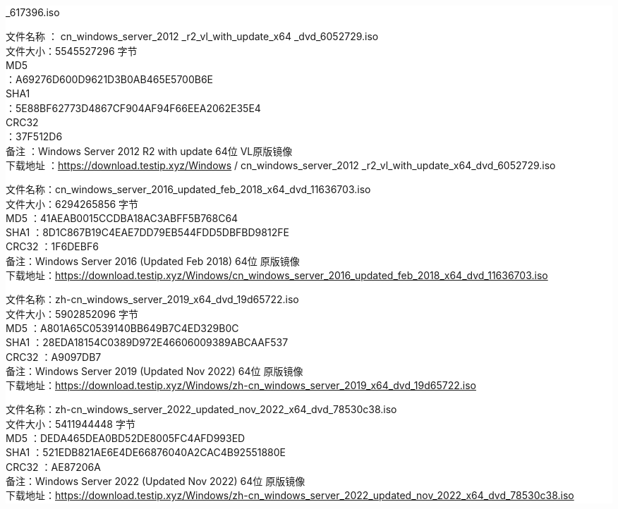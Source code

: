 _617396.iso  

文件名称
：
cn_windows_server_2012
_r2_vl_with_update_x64
_dvd_6052729.iso  
文件大小：5545527296 字节  
MD5    
：A69276D600D9621D3B0AB465E5700B6E  
SHA1    
：5E88BF62773D4867CF904AF94F66EEA2062E35E4  
CRC32   
：37F512D6  
备注
：Windows Server 2012 R2 with update 64位 VL原版镜像  
下载地址
：<https://download.testip.xyz/Windows>
/
cn_windows_server_2012
_r2_vl_with_update_x64_dvd_6052729.iso  

文件名称：cn_windows_server_2016_updated_feb_2018_x64_dvd_11636703.iso  
文件大小：6294265856 字节  
MD5     ：41AEAB0015CCDBA18AC3ABFF5B768C64  
SHA1    ：8D1C867B19C4EAE7DD79EB544FDD5DBFBD9812FE  
CRC32   ：1F6DEBF6  
备注：Windows Server 2016 (Updated Feb 2018) 64位 原版镜像  
下载地址：https://download.testip.xyz/Windows/cn_windows_server_2016_updated_feb_2018_x64_dvd_11636703.iso  

文件名称：zh-cn_windows_server_2019_x64_dvd_19d65722.iso  
文件大小：5902852096 字节  
MD5     ：A801A65C0539140BB649B7C4ED329B0C  
SHA1    ：28EDA18154C0389D972E46606009389ABCAAF537  
CRC32   ：A9097DB7  
备注：Windows Server 2019 (Updated Nov 2022) 64位 原版镜像  
下载地址：https://download.testip.xyz/Windows/zh-cn_windows_server_2019_x64_dvd_19d65722.iso  

文件名称：zh-cn_windows_server_2022_updated_nov_2022_x64_dvd_78530c38.iso  
文件大小：5411944448 字节  
MD5     ：DEDA465DEA0BD52DE8005FC4AFD993ED  
SHA1    ：521EDB821AE6E4DE66876040A2CAC4B92551880E  
CRC32   ：AE87206A  
备注：Windows Server 2022 (Updated Nov 2022) 64位 原版镜像  
下载地址：https://download.testip.xyz/Windows/zh-cn_windows_server_2022_updated_nov_2022_x64_dvd_78530c38.iso  
